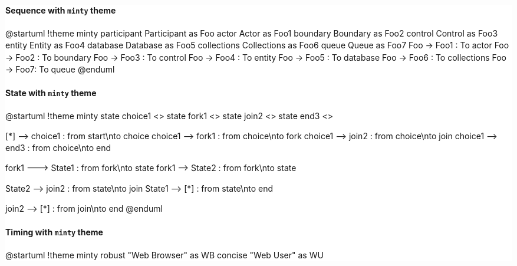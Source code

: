 #### Sequence with `minty` theme
<plantuml>

@startuml
!theme minty
participant Participant as Foo
actor       Actor       as Foo1
boundary    Boundary    as Foo2
control     Control     as Foo3
entity      Entity      as Foo4
database    Database    as Foo5
collections Collections as Foo6
queue       Queue       as Foo7
Foo -> Foo1 : To actor 
Foo -> Foo2 : To boundary
Foo -> Foo3 : To control
Foo -> Foo4 : To entity
Foo -> Foo5 : To database
Foo -> Foo6 : To collections
Foo -> Foo7: To queue
@enduml

</plantuml>

#### State with `minty` theme
<plantuml>

@startuml
!theme minty
state choice1 <<choice>>
state fork1   <<fork>>
state join2   <<join>>
state end3    <<end>>

[*]     --> choice1 : from start\nto choice
choice1 --> fork1   : from choice\nto fork
choice1 --> join2   : from choice\nto join
choice1 --> end3    : from choice\nto end

fork1   ---> State1 : from fork\nto state
fork1   --> State2  : from fork\nto state

State2  --> join2   : from state\nto join
State1  --> [*]     : from state\nto end

join2   --> [*]     : from join\nto end
@enduml

</plantuml>

#### Timing with `minty` theme
<plantuml>

@startuml
!theme minty
robust "Web Browser" as WB
concise "Web User" as WU
